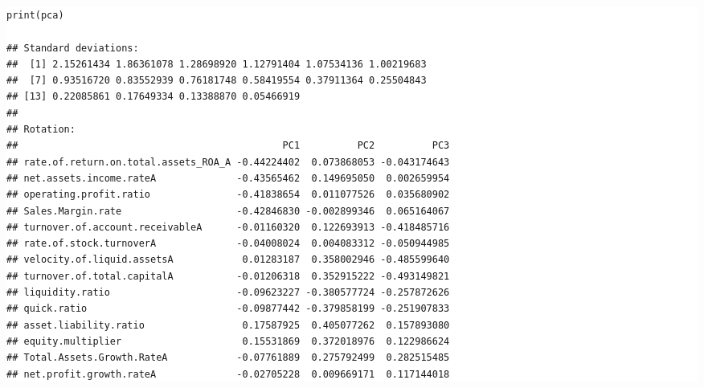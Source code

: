     print(pca)

    ## Standard deviations:
    ##  [1] 2.15261434 1.86361078 1.28698920 1.12791404 1.07534136 1.00219683
    ##  [7] 0.93516720 0.83552939 0.76181748 0.58419554 0.37911364 0.25504843
    ## [13] 0.22085861 0.17649334 0.13388870 0.05466919
    ## 
    ## Rotation:
    ##                                              PC1          PC2          PC3
    ## rate.of.return.on.total.assets_ROA_A -0.44224402  0.073868053 -0.043174643
    ## net.assets.income.rateA              -0.43565462  0.149695050  0.002659954
    ## operating.profit.ratio               -0.41838654  0.011077526  0.035680902
    ## Sales.Margin.rate                    -0.42846830 -0.002899346  0.065164067
    ## turnover.of.account.receivableA      -0.01160320  0.122693913 -0.418485716
    ## rate.of.stock.turnoverA              -0.04008024  0.004083312 -0.050944985
    ## velocity.of.liquid.assetsA            0.01283187  0.358002946 -0.485599640
    ## turnover.of.total.capitalA           -0.01206318  0.352915222 -0.493149821
    ## liquidity.ratio                      -0.09623227 -0.380577724 -0.257872626
    ## quick.ratio                          -0.09877442 -0.379858199 -0.251907833
    ## asset.liability.ratio                 0.17587925  0.405077262  0.157893080
    ## equity.multiplier                     0.15531869  0.372018976  0.122986624
    ## Total.Assets.Growth.RateA            -0.07761889  0.275792499  0.282515485
    ## net.profit.growth.rateA              -0.02705228  0.009669171  0.117144018